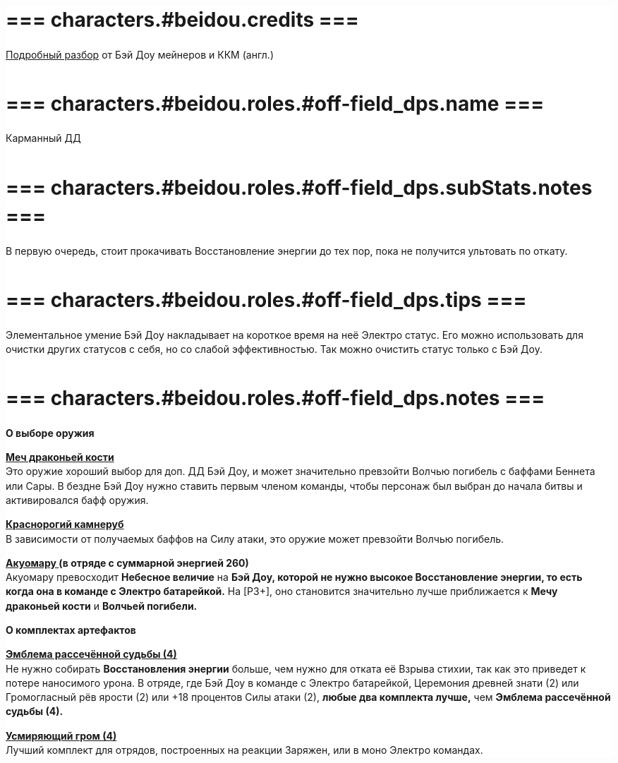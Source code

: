 
# === characters.#beidou.credits ===

[Подробный разбор](https://keqingmains.com/beidou/) от Бэй Доу мейнеров и ККМ (англ.)


# === characters.#beidou.roles.#off-field_dps.name ===

Карманный ДД


# === characters.#beidou.roles.#off-field_dps.subStats.notes ===

В первую очередь, стоит прокачивать Восстановление энергии до тех пор, пока не получится ультовать по откату.


# === characters.#beidou.roles.#off-field_dps.tips ===

Элементальное умение Бэй Доу накладывает на короткое время на неё Электро статус. Его можно использовать для очистки других статусов с себя, но со слабой эффективностью. Так можно очистить статус только с Бэй Доу.


# === characters.#beidou.roles.#off-field_dps.notes ===

**О выборе оружия**

**[Меч драконьей кости](#weapon:serpent-spine)**<br>
Это оружие хороший выбор для доп. ДД Бэй Доу, и может значительно превзойти Волчью погибель с баффами Беннета или Сары. В бездне Бэй Доу нужно ставить первым членом команды, чтобы персонаж был выбран до начала битвы и активировался бафф оружия.

**[Краснорогий камнеруб](#weapon:redhorn-stonethresher)**<br>
В зависимости от получаемых баффов на Силу атаки, это оружие может превзойти Волчью погибель.

**[Акуомару ](#weapon:akuoumaru)(в отряде с суммарной энергией 260)**<br>
Акуомару превосходит **Небесное величие** на  **Бэй Доу, которой не нужно высокое Восстановление энергии, то есть когда она в команде с Электро батарейкой.** На \[Р3+\], оно становится значительно лучше приближается к **Мечу драконьей кости** и **Волчьей погибели.**

**О комплектах артефактов**

**[Эмблема рассечённой судьбы (4)](#artifact:emblem-of-severed-fate)**<br>
Не нужно собирать **Восстановления энергии** больше, чем нужно для отката её Взрыва стихии, так как это приведет к потере наносимого урона. В отряде, где Бэй Доу в команде с Электро батарейкой, Церемония древней знати (2) или Громогласный рёв ярости (2) или +18 процентов Силы атаки (2), **любые два комплекта лучше,** чем **Эмблема рассечённой судьбы (4).**

**[Усмиряющий гром (4)](#artifact:thundersoother)**<br>
Лучший комплект для отрядов, построенных на реакции Заряжен, или в моно Электро командах.
